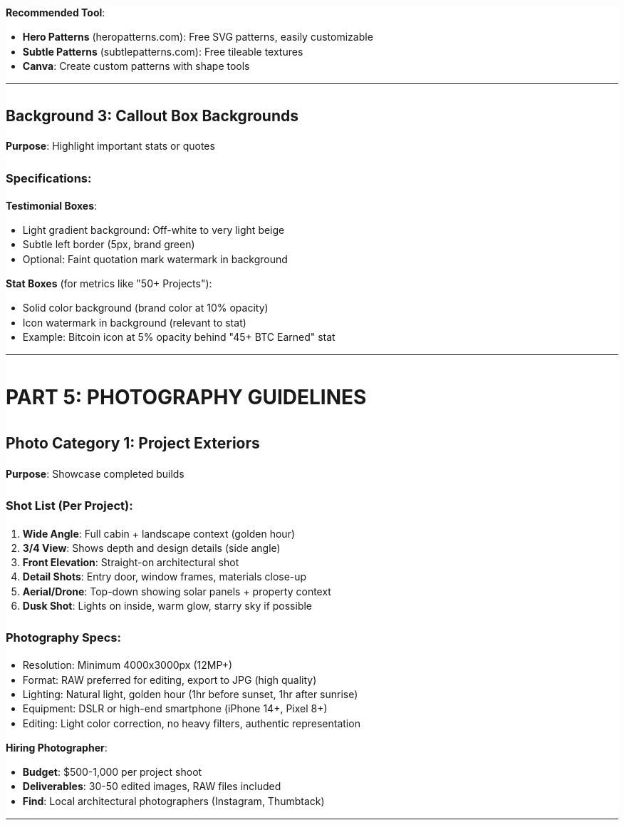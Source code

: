 **Recommended Tool**:
- **Hero Patterns** (heropatterns.com): Free SVG patterns, easily customizable
- **Subtle Patterns** (subtlepatterns.com): Free tileable textures
- **Canva**: Create custom patterns with shape tools

---

## Background 3: Callout Box Backgrounds
**Purpose**: Highlight important stats or quotes

### Specifications:
**Testimonial Boxes**:
- Light gradient background: Off-white to very light beige
- Subtle left border (5px, brand green)
- Optional: Faint quotation mark watermark in background

**Stat Boxes** (for metrics like "50+ Projects"):
- Solid color background (brand color at 10% opacity)
- Icon watermark in background (relevant to stat)
- Example: Bitcoin icon at 5% opacity behind "45+ BTC Earned" stat

---

# PART 5: PHOTOGRAPHY GUIDELINES

## Photo Category 1: Project Exteriors
**Purpose**: Showcase completed builds

### Shot List (Per Project):
1. **Wide Angle**: Full cabin + landscape context (golden hour)
2. **3/4 View**: Shows depth and design details (side angle)
3. **Front Elevation**: Straight-on architectural shot
4. **Detail Shots**: Entry door, window frames, materials close-up
5. **Aerial/Drone**: Top-down showing solar panels + property context
6. **Dusk Shot**: Lights on inside, warm glow, starry sky if possible

### Photography Specs:
- Resolution: Minimum 4000x3000px (12MP+)
- Format: RAW preferred for editing, export to JPG (high quality)
- Lighting: Natural light, golden hour (1hr before sunset, 1hr after sunrise)
- Equipment: DSLR or high-end smartphone (iPhone 14+, Pixel 8+)
- Editing: Light color correction, no heavy filters, authentic representation

**Hiring Photographer**:
- **Budget**: $500-1,000 per project shoot
- **Deliverables**: 30-50 edited images, RAW files included
- **Find**: Local architectural photographers (Instagram, Thumbtack)

---

